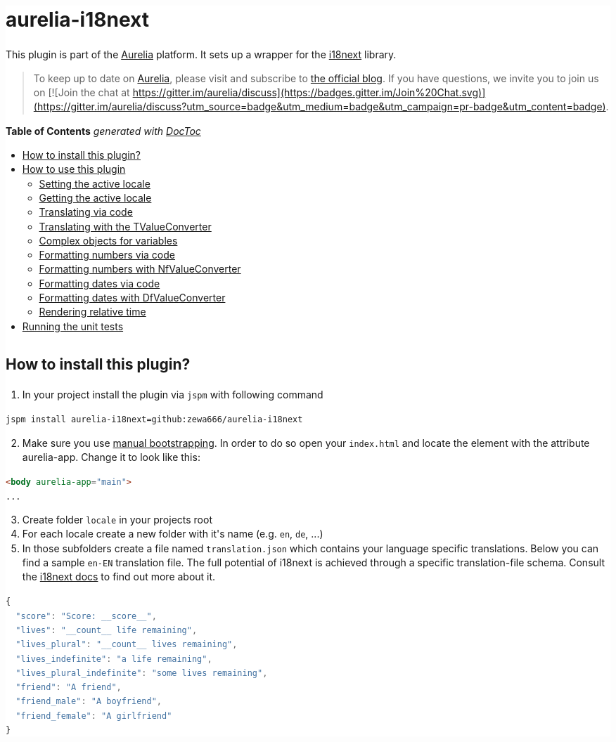 # aurelia-i18next

This plugin is part of the [Aurelia](http://www.aurelia.io/) platform. It sets up a wrapper for the [i18next](http://i18next.com/) library.

> To keep up to date on [Aurelia](http://www.aurelia.io/), please visit and subscribe to [the official blog](http://blog.durandal.io/). If you have questions, we invite you to join us on [![Join the chat at https://gitter.im/aurelia/discuss](https://badges.gitter.im/Join%20Chat.svg)](https://gitter.im/aurelia/discuss?utm_source=badge&utm_medium=badge&utm_campaign=pr-badge&utm_content=badge).



**Table of Contents**  *generated with [DocToc](https://github.com/thlorenz/doctoc)*

- [How to install this plugin?](#how-to-install-this-plugin)
- [How to use this plugin](#how-to-use-this-plugin)
  - [Setting the active locale](#setting-the-active-locale)
  - [Getting the active locale](#getting-the-active-locale)
  - [Translating via code](#translating-via-code)
  - [Translating with the TValueConverter](#translating-with-the-tvalueconverter)  
  - [Complex objects for variables](#complex-objects-for-variables)
  - [Formatting numbers via code](#formatting-numbers-via-code)
  - [Formatting numbers with NfValueConverter](#formatting-numbers-with-nfvalueconverter)  
  - [Formatting dates via code](#formatting-dates-via-code)
  - [Formatting dates with DfValueConverter](#formatting-dates-with-dfvalueconverter)
  - [Rendering relative time](#rendering-relative-time)
- [Running the unit tests](#running-the-unit-tests)
  



## How to install this plugin?

1. In your project install the plugin via `jspm` with following command

  ```shell
jspm install aurelia-i18next=github:zewa666/aurelia-i18next
  ```
2. Make sure you use [manual bootstrapping](http://aurelia.io/docs#startup-and-configuration). In order to do so open your `index.html` and locate the element with the attribute aurelia-app. Change it to look like this:

  ```html
  <body aurelia-app="main">
  ...
  ```
3. Create folder `locale` in your projects root
4. For each locale create a new folder with it's name (e.g. `en`, `de`, ...)
5. In those subfolders create a file named `translation.json` which contains your language specific translations. Below you can find a sample `en-EN` translation file. The full potential of i18next is achieved through a specific translation-file schema. Consult the [i18next docs](http://i18next.com/pages/doc_features.html) to find out more about it.

```javascript
{
  "score": "Score: __score__",
  "lives": "__count__ life remaining",
  "lives_plural": "__count__ lives remaining",
  "lives_indefinite": "a life remaining",
  "lives_plural_indefinite": "some lives remaining",
  "friend": "A friend",
  "friend_male": "A boyfriend",
  "friend_female": "A girlfriend"
}
```
